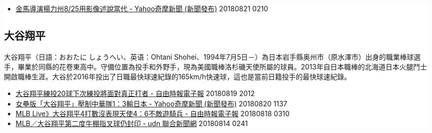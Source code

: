- [金馬導演楊力州8/25用影像述說當代 - Yahoo奇摩新聞 (新聞發布)](https://tw.news.yahoo.com/%E9%87%91%E9%A6%AC%E5%B0%8E%E6%BC%94%E6%A5%8A%E5%8A%9B%E5%B7%9E-8-25%E7%94%A8%E5%BD%B1%E5%83%8F%E8%BF%B0%E8%AA%AA%E7%95%B6%E4%BB%A3-014748383.html "金馬導演楊力州8/25用影像述說當代 - Yahoo奇摩新聞 (新聞發布)") 20180821 0210

## 大谷翔平

大谷翔平（日語：おおたに しょうへい、英语：Ohtani Shohei、1994年7月5日－）為日本岩手縣奥州市（原水澤市）出身的職業棒球選手，畢業於同縣的花卷東高中。守備位置為投手和外野手，現為美國職棒洛杉磯天使所屬的球員。2013年自日本職棒的北海道日本火腿鬥士開啟職棒生涯。大谷於2016年投出了日職最快球速紀錄的165km/h快速球，這也是當前日籍投手的最快球速紀錄。
- [大谷翔平練投20球下次練投將面對真正打者 - 自由時報電子報](http://sports.ltn.com.tw/news/breakingnews/2524677 "大谷翔平練投20球下次練投將面對真正打者 - 自由時報電子報") 20180819 2012
- [女壘版「大谷翔平」壓制中華隊1：3輸日本 - Yahoo奇摩新聞 (新聞發布)](https://tw.news.yahoo.com/%E5%A5%B3%E5%A3%98%E7%89%88-%E5%A4%A7%E8%B0%B7%E7%BF%94%E5%B9%B3-%E5%A3%93%E5%88%B6-%E4%B8%AD%E8%8F%AF%E9%9A%8A1-3%E8%BC%B8%E6%97%A5%E6%9C%AC-111031173.html "女壘版「大谷翔平」壓制中華隊1：3輸日本 - Yahoo奇摩新聞 (新聞發布)") 20180820 1137
- [MLB Live》大谷翔平4打數沒表現天使4：6不敵遊騎兵 - 自由時報電子報](http://sports.ltn.com.tw/news/breakingnews/2523132 "MLB Live》大谷翔平4打數沒表現天使4：6不敵遊騎兵 - 自由時報電子報") 20180818 0310
- [MLB／大谷翔平第二度牛棚指叉球仍封印 - udn 聯合新聞網](https://udn.com/news/story/6999/3307826 "MLB／大谷翔平第二度牛棚指叉球仍封印 - udn 聯合新聞網") 20180814 0241
